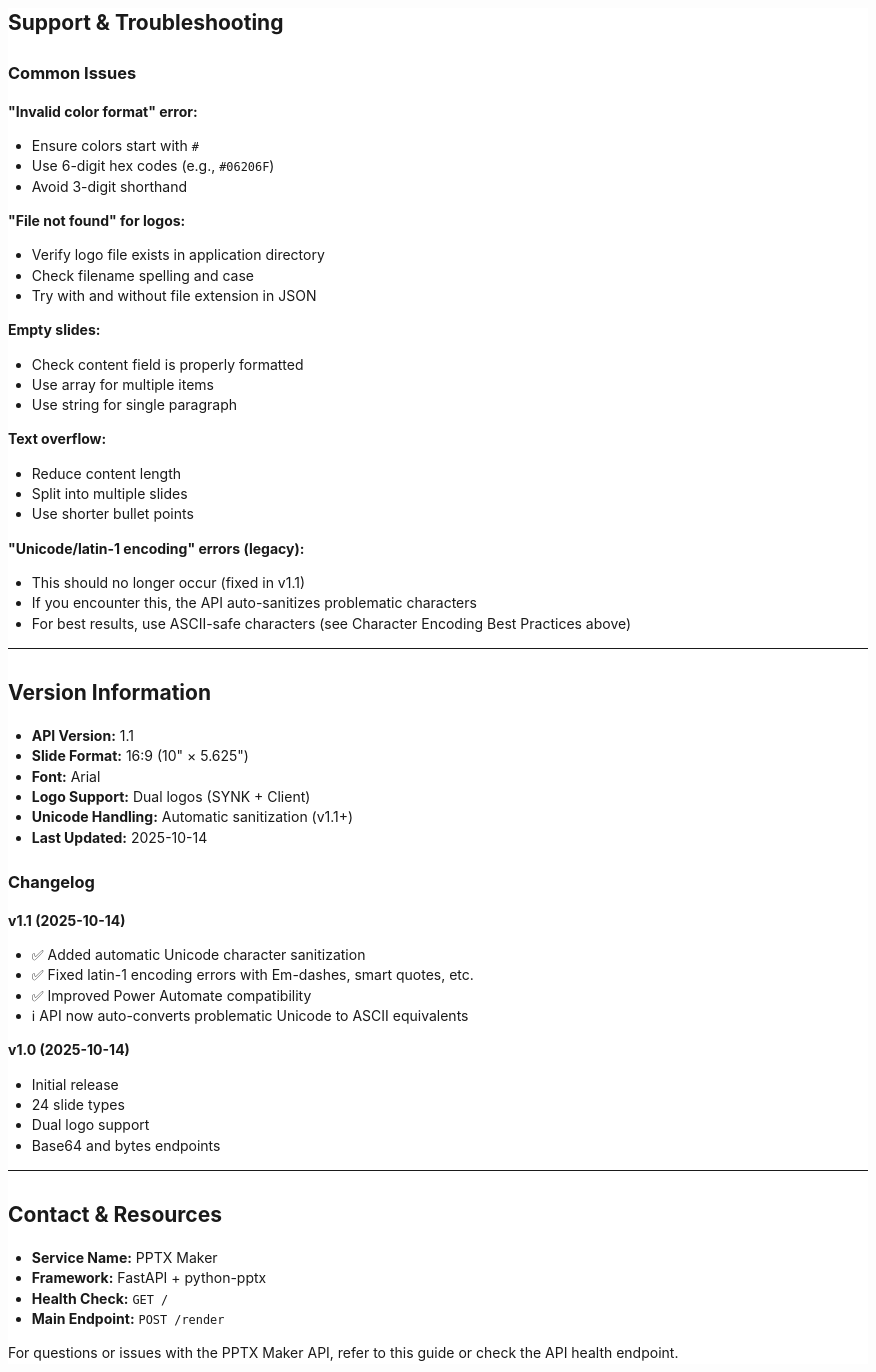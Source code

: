 
## Support & Troubleshooting

### Common Issues

**"Invalid color format" error:**
- Ensure colors start with `#`
- Use 6-digit hex codes (e.g., `#06206F`)
- Avoid 3-digit shorthand

**"File not found" for logos:**
- Verify logo file exists in application directory
- Check filename spelling and case
- Try with and without file extension in JSON

**Empty slides:**
- Check content field is properly formatted
- Use array for multiple items
- Use string for single paragraph

**Text overflow:**
- Reduce content length
- Split into multiple slides
- Use shorter bullet points

**"Unicode/latin-1 encoding" errors (legacy):**
- This should no longer occur (fixed in v1.1)
- If you encounter this, the API auto-sanitizes problematic characters
- For best results, use ASCII-safe characters (see Character Encoding Best Practices above)

---

## Version Information

- **API Version:** 1.1
- **Slide Format:** 16:9 (10" × 5.625")
- **Font:** Arial
- **Logo Support:** Dual logos (SYNK + Client)
- **Unicode Handling:** Automatic sanitization (v1.1+)
- **Last Updated:** 2025-10-14

### Changelog

**v1.1 (2025-10-14)**
- ✅ Added automatic Unicode character sanitization
- ✅ Fixed latin-1 encoding errors with Em-dashes, smart quotes, etc.
- ✅ Improved Power Automate compatibility
- ℹ️ API now auto-converts problematic Unicode to ASCII equivalents

**v1.0 (2025-10-14)**
- Initial release
- 24 slide types
- Dual logo support
- Base64 and bytes endpoints

---

## Contact & Resources

- **Service Name:** PPTX Maker
- **Framework:** FastAPI + python-pptx
- **Health Check:** `GET /`
- **Main Endpoint:** `POST /render`

For questions or issues with the PPTX Maker API, refer to this guide or check the API health endpoint.
